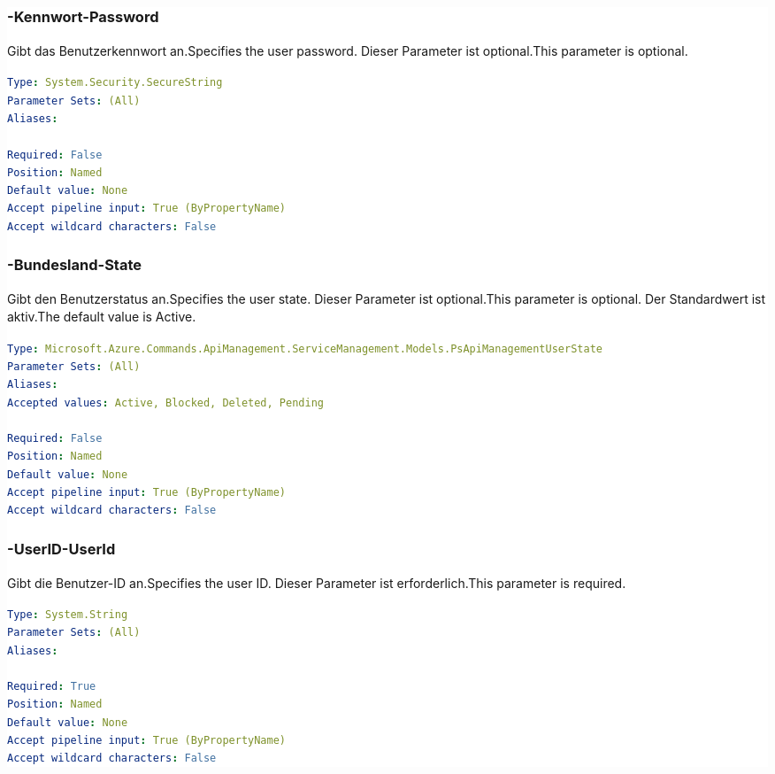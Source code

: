 ### <span data-ttu-id="029f7-131">-Kennwort</span><span class="sxs-lookup"><span data-stu-id="029f7-131">-Password</span></span>
<span data-ttu-id="029f7-132">Gibt das Benutzerkennwort an.</span><span class="sxs-lookup"><span data-stu-id="029f7-132">Specifies the user password.</span></span>
<span data-ttu-id="029f7-133">Dieser Parameter ist optional.</span><span class="sxs-lookup"><span data-stu-id="029f7-133">This parameter is optional.</span></span>

```yaml
Type: System.Security.SecureString
Parameter Sets: (All)
Aliases:

Required: False
Position: Named
Default value: None
Accept pipeline input: True (ByPropertyName)
Accept wildcard characters: False
```

### <span data-ttu-id="029f7-134">-Bundesland</span><span class="sxs-lookup"><span data-stu-id="029f7-134">-State</span></span>
<span data-ttu-id="029f7-135">Gibt den Benutzerstatus an.</span><span class="sxs-lookup"><span data-stu-id="029f7-135">Specifies the user state.</span></span>
<span data-ttu-id="029f7-136">Dieser Parameter ist optional.</span><span class="sxs-lookup"><span data-stu-id="029f7-136">This parameter is optional.</span></span>
<span data-ttu-id="029f7-137">Der Standardwert ist aktiv.</span><span class="sxs-lookup"><span data-stu-id="029f7-137">The default value is Active.</span></span>

```yaml
Type: Microsoft.Azure.Commands.ApiManagement.ServiceManagement.Models.PsApiManagementUserState
Parameter Sets: (All)
Aliases:
Accepted values: Active, Blocked, Deleted, Pending

Required: False
Position: Named
Default value: None
Accept pipeline input: True (ByPropertyName)
Accept wildcard characters: False
```

### <span data-ttu-id="029f7-138">-UserID</span><span class="sxs-lookup"><span data-stu-id="029f7-138">-UserId</span></span>
<span data-ttu-id="029f7-139">Gibt die Benutzer-ID an.</span><span class="sxs-lookup"><span data-stu-id="029f7-139">Specifies the user ID.</span></span>
<span data-ttu-id="029f7-140">Dieser Parameter ist erforderlich.</span><span class="sxs-lookup"><span data-stu-id="029f7-140">This parameter is required.</span></span>

```yaml
Type: System.String
Parameter Sets: (All)
Aliases:

Required: True
Position: Named
Default value: None
Accept pipeline input: True (ByPropertyName)
Accept wildcard characters: False
```
